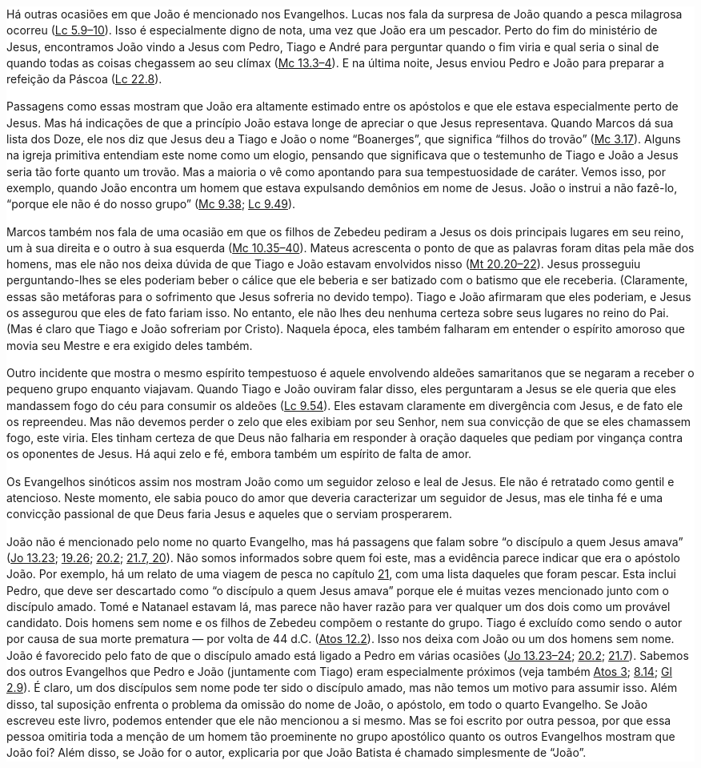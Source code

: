 Há outras ocasiões em que João é mencionado nos Evangelhos. Lucas nos fala da surpresa de João quando a pesca milagrosa ocorreu ([Lc 5\.9–10](https://ref.ly/Luke5:9-Luke5:10)). Isso é especialmente digno de nota, uma vez que João era um pescador. Perto do fim do ministério de Jesus, encontramos João vindo a Jesus com Pedro, Tiago e André para perguntar quando o fim viria e qual seria o sinal de quando todas as coisas chegassem ao seu clímax ([Mc 13\.3–4](https://ref.ly/Mark13:3-Mark13:4)). E na última noite, Jesus enviou Pedro e João para preparar a refeição da Páscoa ([Lc 22\.8](https://ref.ly/Luke22:8)).

Passagens como essas mostram que João era altamente estimado entre os apóstolos e que ele estava especialmente perto de Jesus. Mas há indicações de que a princípio João estava longe de apreciar o que Jesus representava. Quando Marcos dá sua lista dos Doze, ele nos diz que Jesus deu a Tiago e João o nome “Boanerges”, que significa “filhos do trovão” ([Mc 3\.17](https://ref.ly/Mark3:17)). Alguns na igreja primitiva entendiam este nome como um elogio, pensando que significava que o testemunho de Tiago e João a Jesus seria tão forte quanto um trovão. Mas a maioria o vê como apontando para sua tempestuosidade de caráter. Vemos isso, por exemplo, quando João encontra um homem que estava expulsando demônios em nome de Jesus. João o instrui a não fazê\-lo, “porque ele não é do nosso grupo” ([Mc 9\.38](https://ref.ly/Mark9:38); [Lc 9\.49](https://ref.ly/Luke9:49)).

Marcos também nos fala de uma ocasião em que os filhos de Zebedeu pediram a Jesus os dois principais lugares em seu reino, um à sua direita e o outro à sua esquerda ([Mc 10\.35–40](https://ref.ly/Mark10:35-Mark10:40)). Mateus acrescenta o ponto de que as palavras foram ditas pela mãe dos homens, mas ele não nos deixa dúvida de que Tiago e João estavam envolvidos nisso ([Mt 20\.20–22](https://ref.ly/Matt20:20-Matt20:22)). Jesus prosseguiu perguntando\-lhes se eles poderiam beber o cálice que ele beberia e ser batizado com o batismo que ele receberia. (Claramente, essas são metáforas para o sofrimento que Jesus sofreria no devido tempo). Tiago e João afirmaram que eles poderiam, e Jesus os assegurou que eles de fato fariam isso. No entanto, ele não lhes deu nenhuma certeza sobre seus lugares no reino do Pai. (Mas é claro que Tiago e João sofreriam por Cristo). Naquela época, eles também falharam em entender o espírito amoroso que movia seu Mestre e era exigido deles também.

Outro incidente que mostra o mesmo espírito tempestuoso é aquele envolvendo aldeões samaritanos que se negaram a receber o pequeno grupo enquanto viajavam. Quando Tiago e João ouviram falar disso, eles perguntaram a Jesus se ele queria que eles mandassem fogo do céu para consumir os aldeões ([Lc 9\.54](https://ref.ly/Luke9:54)). Eles estavam claramente em divergência com Jesus, e de fato ele os repreendeu. Mas não devemos perder o zelo que eles exibiam por seu Senhor, nem sua convicção de que se eles chamassem fogo, este viria. Eles tinham certeza de que Deus não falharia em responder à oração daqueles que pediam por vingança contra os oponentes de Jesus. Há aqui zelo e fé, embora também um espírito de falta de amor.

Os Evangelhos sinóticos assim nos mostram João como um seguidor zeloso e leal de Jesus. Ele não é retratado como gentil e atencioso. Neste momento, ele sabia pouco do amor que deveria caracterizar um seguidor de Jesus, mas ele tinha fé e uma convicção passional de que Deus faria Jesus e aqueles que o serviam prosperarem.

João não é mencionado pelo nome no quarto Evangelho, mas há passagens que falam sobre “o discípulo a quem Jesus amava” ([Jo 13\.23](https://ref.ly/John13:23); [19\.26](https://ref.ly/John19:26); [20\.2](https://ref.ly/John20:2); [21\.7, 20](https://ref.ly/John21:7)). Não somos informados sobre quem foi este, mas a evidência parece indicar que era o apóstolo João. Por exemplo, há um relato de uma viagem de pesca no capítulo [21](https://ref.ly/John21:1-John21:25), com uma lista daqueles que foram pescar. Esta inclui Pedro, que deve ser descartado como “o discípulo a quem Jesus amava” porque ele é muitas vezes mencionado junto com o discípulo amado. Tomé e Natanael estavam lá, mas parece não haver razão para ver qualquer um dos dois como um provável candidato. Dois homens sem nome e os filhos de Zebedeu compõem o restante do grupo. Tiago é excluído como sendo o autor por causa de sua morte prematura — por volta de 44 d.C. ([Atos 12\.2](https://ref.ly/Acts12:2)). Isso nos deixa com João ou um dos homens sem nome. João é favorecido pelo fato de que o discípulo amado está ligado a Pedro em várias ocasiões ([Jo 13\.23–24](https://ref.ly/John13:23-John13:24); [20\.2](https://ref.ly/John20:2); [21\.7](https://ref.ly/John21:7)). Sabemos dos outros Evangelhos que Pedro e João (juntamente com Tiago) eram especialmente próximos (veja também [Atos 3](https://ref.ly/Acts3:1-Acts3:26); [8\.14](https://ref.ly/Acts8:14); [Gl 2\.9](https://ref.ly/Gal2:9)). É claro, um dos discípulos sem nome pode ter sido o discípulo amado, mas não temos um motivo para assumir isso. Além disso, tal suposição enfrenta o problema da omissão do nome de João, o apóstolo, em todo o quarto Evangelho. Se João escreveu este livro, podemos entender que ele não mencionou a si mesmo. Mas se foi escrito por outra pessoa, por que essa pessoa omitiria toda a menção de um homem tão proeminente no grupo apostólico quanto os outros Evangelhos mostram que João foi? Além disso, se João for o autor, explicaria por que João Batista é chamado simplesmente de “João”.
